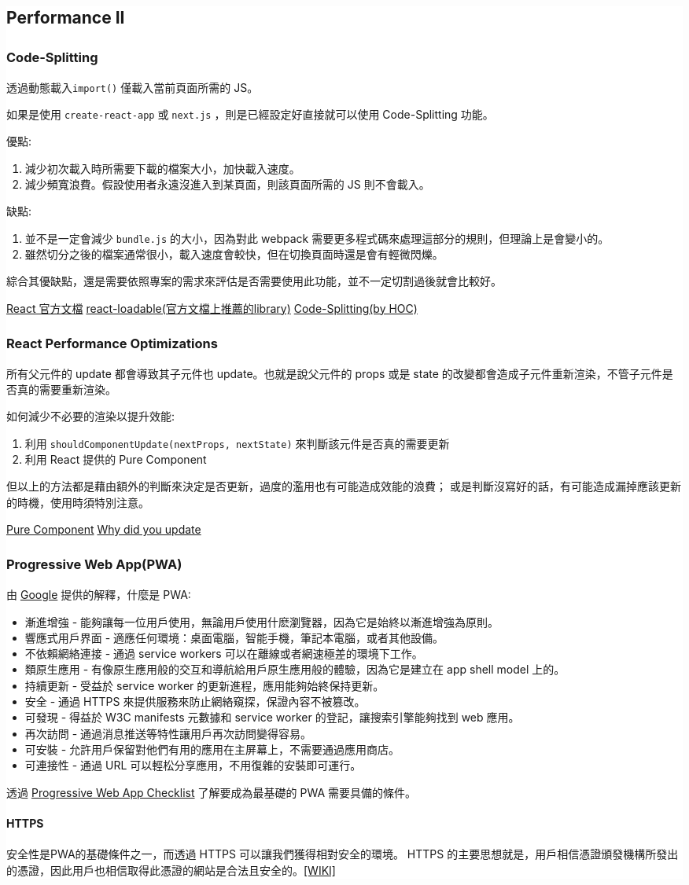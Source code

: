 

## Performance II
### Code-Splitting
透過動態載入`import()` 僅載入當前頁面所需的 JS。

如果是使用 `create-react-app` 或 `next.js` ，則是已經設定好直接就可以使用 Code-Splitting 功能。

優點:
1. 減少初次載入時所需要下載的檔案大小，加快載入速度。
2. 減少頻寬浪費。假設使用者永遠沒進入到某頁面，則該頁面所需的 JS 則不會載入。

缺點:
1. 並不是一定會減少 `bundle.js` 的大小，因為對此 webpack 需要更多程式碼來處理這部分的規則，但理論上是會變小的。
2. 雖然切分之後的檔案通常很小，載入速度會較快，但在切換頁面時還是會有輕微閃爍。

綜合其優缺點，還是需要依照專案的需求來評估是否需要使用此功能，並不一定切割過後就會比較好。

[React 官方文檔](https://reactjs.org/docs/code-splitting.html)
[react-loadable(官方文檔上推薦的library)](https://github.com/jamiebuilds/react-loadable)
[Code-Splitting(by HOC)](https://github.com/aneagoie/code-splitting-exercise)

### React Performance Optimizations
所有父元件的 update 都會導致其子元件也 update。也就是說父元件的 props 或是 state 的改變都會造成子元件重新渲染，不管子元件是否真的需要重新渲染。

如何減少不必要的渲染以提升效能:
1. 利用 `shouldComponentUpdate(nextProps, nextState)` 來判斷該元件是否真的需要更新
2. 利用 React 提供的 Pure Component

但以上的方法都是藉由額外的判斷來決定是否更新，過度的濫用也有可能造成效能的浪費；
或是判斷沒寫好的話，有可能造成漏掉應該更新的時機，使用時須特別注意。

[Pure Component](https://juejin.im/entry/5934c9bc570c35005b556e1a)
[Why did you update](https://github.com/maicki/why-did-you-update)

### Progressive Web App(PWA)
由 [Google](https://developers.google.com/web/fundamentals/codelabs/your-first-pwapp/) 提供的解釋，什麼是 PWA:
 * 漸進增強 - 能夠讓每一位用戶使用，無論用戶使用什麽瀏覽器，因為它是始終以漸進增強為原則。
 * 響應式用戶界面 - 適應任何環境：桌面電腦，智能手機，筆記本電腦，或者其他設備。
 * 不依賴網絡連接 - 通過 service workers 可以在離線或者網速極差的環境下工作。
 * 類原生應用 - 有像原生應用般的交互和導航給用戶原生應用般的體驗，因為它是建立在 app shell model 上的。
 * 持續更新 - 受益於 service worker 的更新進程，應用能夠始終保持更新。
 * 安全 - 通過 HTTPS 來提供服務來防止網絡窺探，保證內容不被篡改。
 * 可發現 - 得益於 W3C manifests 元數據和 service worker 的登記，讓搜索引擎能夠找到 web 應用。
 * 再次訪問 - 通過消息推送等特性讓用戶再次訪問變得容易。
 * 可安裝 - 允許用戶保留對他們有用的應用在主屏幕上，不需要通過應用商店。
 * 可連接性 - 通過 URL 可以輕松分享應用，不用復雜的安裝即可運行。


透過 [Progressive Web App Checklist](https://developers.google.com/web/progressive-web-apps/checklist) 了解要成為最基礎的 PWA 需要具備的條件。

#### HTTPS
安全性是PWA的基礎條件之一，而透過 HTTPS 可以讓我們獲得相對安全的環境。
HTTPS 的主要思想就是，用戶相信憑證頒發機構所發出的憑證，因此用戶也相信取得此憑證的網站是合法且安全的。[[WIKI]](https://zh.wikipedia.org/wiki/%E8%B6%85%E6%96%87%E6%9C%AC%E4%BC%A0%E8%BE%93%E5%AE%89%E5%85%A8%E5%8D%8F%E8%AE%AE)

